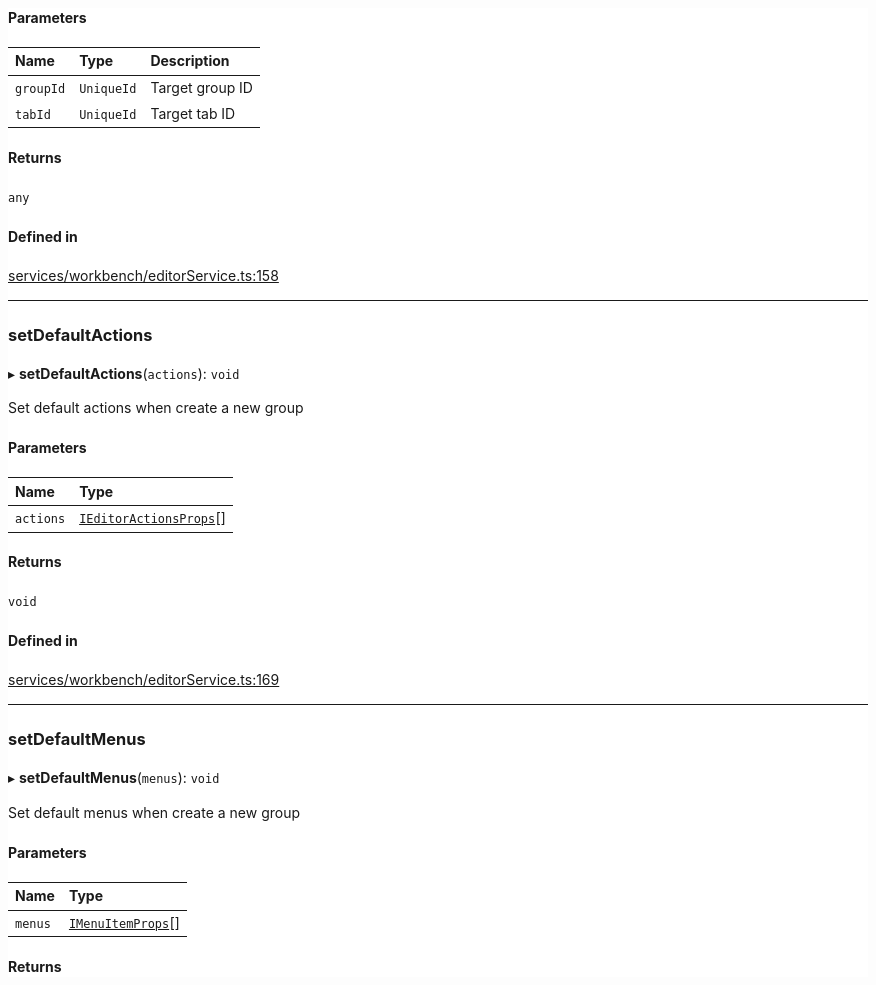 #### Parameters

| Name      | Type       | Description     |
| :-------- | :--------- | :-------------- |
| `groupId` | `UniqueId` | Target group ID |
| `tabId`   | `UniqueId` | Target tab ID   |

#### Returns

`any`

#### Defined in

[services/workbench/editorService.ts:158](https://github.com/DTStack/molecule/blob/927b7d39/src/services/workbench/editorService.ts#L158)

---

### setDefaultActions

▸ **setDefaultActions**(`actions`): `void`

Set default actions when create a new group

#### Parameters

| Name      | Type                                                          |
| :-------- | :------------------------------------------------------------ |
| `actions` | [`IEditorActionsProps`](molecule.model.IEditorActionsProps)[] |

#### Returns

`void`

#### Defined in

[services/workbench/editorService.ts:169](https://github.com/DTStack/molecule/blob/927b7d39/src/services/workbench/editorService.ts#L169)

---

### setDefaultMenus

▸ **setDefaultMenus**(`menus`): `void`

Set default menus when create a new group

#### Parameters

| Name    | Type                                                    |
| :------ | :------------------------------------------------------ |
| `menus` | [`IMenuItemProps`](molecule.component.IMenuItemProps)[] |

#### Returns
